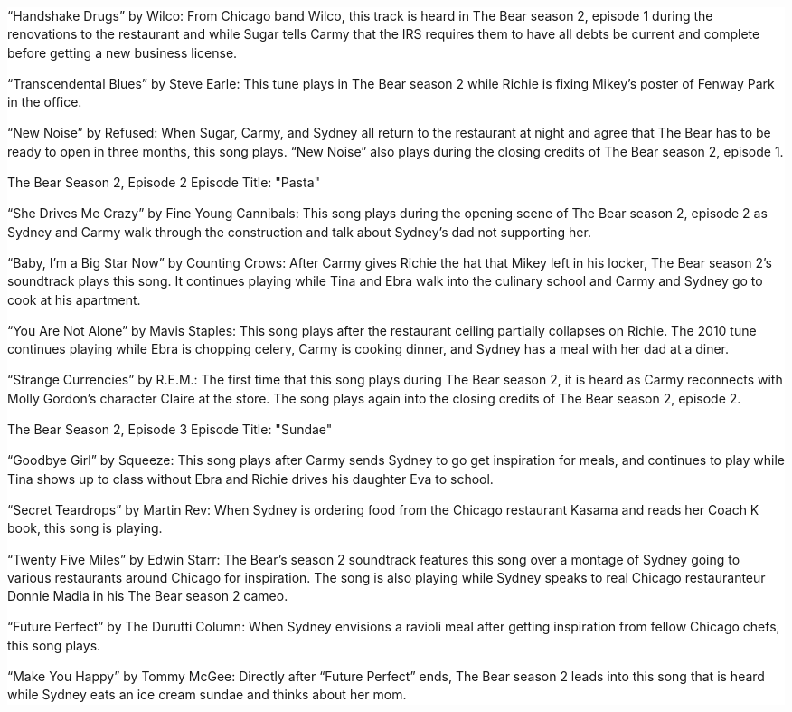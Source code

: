 “Handshake Drugs” by Wilco: From Chicago band Wilco, this track is heard in The Bear season 2, episode 1 during the renovations to the restaurant and while Sugar tells Carmy that the IRS requires them to have all debts be current and complete before getting a new business license.

“Transcendental Blues” by Steve Earle: This tune plays in The Bear season 2 while Richie is fixing Mikey’s poster of Fenway Park in the office.

“New Noise” by Refused: When Sugar, Carmy, and Sydney all return to the restaurant at night and agree that The Bear has to be ready to open in three months, this song plays. “New Noise” also plays during the closing credits of The Bear season 2, episode 1.






 The Bear Season 2, Episode 2 
Episode Title: &#34;Pasta&#34;
          

“She Drives Me Crazy” by Fine Young Cannibals: This song plays during the opening scene of The Bear season 2, episode 2 as Sydney and Carmy walk through the construction and talk about Sydney’s dad not supporting her.

“Baby, I’m a Big Star Now” by Counting Crows: After Carmy gives Richie the hat that Mikey left in his locker, The Bear season 2’s soundtrack plays this song. It continues playing while Tina and Ebra walk into the culinary school and Carmy and Sydney go to cook at his apartment.

“You Are Not Alone” by Mavis Staples: This song plays after the restaurant ceiling partially collapses on Richie. The 2010 tune continues playing while Ebra is chopping celery, Carmy is cooking dinner, and Sydney has a meal with her dad at a diner.




“Strange Currencies” by R.E.M.: The first time that this song plays during The Bear season 2, it is heard as Carmy reconnects with Molly Gordon’s character Claire at the store. The song plays again into the closing credits of The Bear season 2, episode 2.



 The Bear Season 2, Episode 3 
Episode Title: &#34;Sundae&#34;
          

“Goodbye Girl” by Squeeze: This song plays after Carmy sends Sydney to go get inspiration for meals, and continues to play while Tina shows up to class without Ebra and Richie drives his daughter Eva to school.

“Secret Teardrops” by Martin Rev: When Sydney is ordering food from the Chicago restaurant Kasama and reads her Coach K book, this song is playing.

“Twenty Five Miles” by Edwin Starr: The Bear’s season 2 soundtrack features this song over a montage of Sydney going to various restaurants around Chicago for inspiration. The song is also playing while Sydney speaks to real Chicago restauranteur Donnie Madia in his The Bear season 2 cameo.




“Future Perfect” by The Durutti Column: When Sydney envisions a ravioli meal after getting inspiration from fellow Chicago chefs, this song plays.

“Make You Happy” by Tommy McGee: Directly after “Future Perfect” ends, The Bear season 2 leads into this song that is heard while Sydney eats an ice cream sundae and thinks about her mom.
